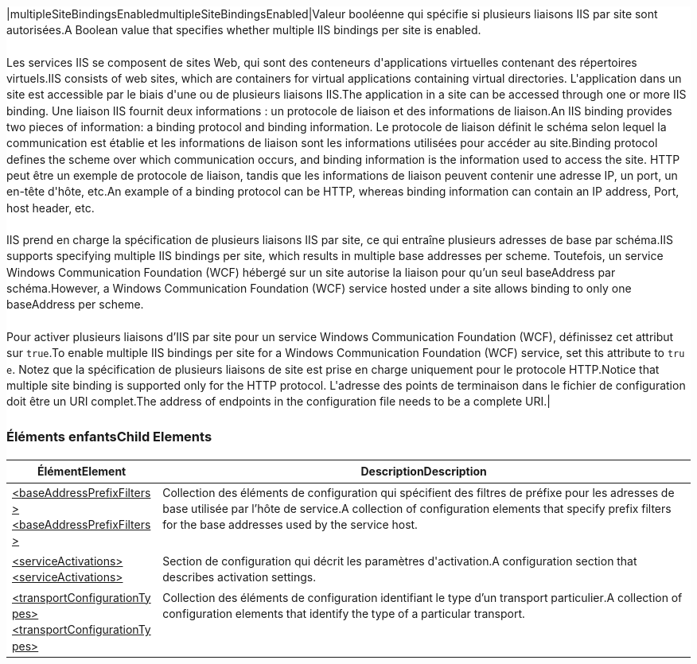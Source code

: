 |<span data-ttu-id="7e066-121">multipleSiteBindingsEnabled</span><span class="sxs-lookup"><span data-stu-id="7e066-121">multipleSiteBindingsEnabled</span></span>|<span data-ttu-id="7e066-122">Valeur booléenne qui spécifie si plusieurs liaisons IIS par site sont autorisées.</span><span class="sxs-lookup"><span data-stu-id="7e066-122">A Boolean value that specifies whether multiple IIS bindings per site is enabled.</span></span><br /><br /> <span data-ttu-id="7e066-123">Les services IIS se composent de sites Web, qui sont des conteneurs d'applications virtuelles contenant des répertoires virtuels.</span><span class="sxs-lookup"><span data-stu-id="7e066-123">IIS consists of web sites, which are containers for virtual applications containing virtual directories.</span></span> <span data-ttu-id="7e066-124">L'application dans un site est accessible par le biais d'une ou de plusieurs liaisons IIS.</span><span class="sxs-lookup"><span data-stu-id="7e066-124">The application in a site can be accessed through one or more IIS binding.</span></span> <span data-ttu-id="7e066-125">Une liaison IIS fournit deux informations : un protocole de liaison et des informations de liaison.</span><span class="sxs-lookup"><span data-stu-id="7e066-125">An IIS binding provides two pieces of information: a binding protocol and binding information.</span></span> <span data-ttu-id="7e066-126">Le protocole de liaison définit le schéma selon lequel la communication est établie et les informations de liaison sont les informations utilisées pour accéder au site.</span><span class="sxs-lookup"><span data-stu-id="7e066-126">Binding protocol defines the scheme over which communication occurs, and binding information is the information used to access the site.</span></span> <span data-ttu-id="7e066-127">HTTP peut être un exemple de protocole de liaison, tandis que les informations de liaison peuvent contenir une adresse IP, un port, un en-tête d'hôte, etc.</span><span class="sxs-lookup"><span data-stu-id="7e066-127">An example of a binding protocol can be HTTP, whereas binding information can contain an IP address, Port, host header, etc.</span></span><br /><br /> <span data-ttu-id="7e066-128">IIS prend en charge la spécification de plusieurs liaisons IIS par site, ce qui entraîne plusieurs adresses de base par schéma.</span><span class="sxs-lookup"><span data-stu-id="7e066-128">IIS supports specifying multiple IIS bindings per site, which results in multiple base addresses per scheme.</span></span> <span data-ttu-id="7e066-129">Toutefois, un service Windows Communication Foundation (WCF) hébergé sur un site autorise la liaison pour qu’un seul baseAddress par schéma.</span><span class="sxs-lookup"><span data-stu-id="7e066-129">However, a Windows Communication Foundation (WCF) service hosted under a site allows binding to only one baseAddress per scheme.</span></span><br /><br /> <span data-ttu-id="7e066-130">Pour activer plusieurs liaisons d’IIS par site pour un service Windows Communication Foundation (WCF), définissez cet attribut sur `true`.</span><span class="sxs-lookup"><span data-stu-id="7e066-130">To enable multiple IIS bindings per site for a Windows Communication Foundation (WCF) service, set this attribute to `true`.</span></span> <span data-ttu-id="7e066-131">Notez que la spécification de plusieurs liaisons de site est prise en charge uniquement pour le protocole HTTP.</span><span class="sxs-lookup"><span data-stu-id="7e066-131">Notice that multiple site binding is supported only for the HTTP protocol.</span></span> <span data-ttu-id="7e066-132">L'adresse des points de terminaison dans le fichier de configuration doit être un URI complet.</span><span class="sxs-lookup"><span data-stu-id="7e066-132">The address of endpoints in the configuration file needs to be a complete URI.</span></span>|  
  
### <a name="child-elements"></a><span data-ttu-id="7e066-133">Éléments enfants</span><span class="sxs-lookup"><span data-stu-id="7e066-133">Child Elements</span></span>  
  
|<span data-ttu-id="7e066-134">Élément</span><span class="sxs-lookup"><span data-stu-id="7e066-134">Element</span></span>|<span data-ttu-id="7e066-135">Description</span><span class="sxs-lookup"><span data-stu-id="7e066-135">Description</span></span>|  
|-------------|-----------------|  
|[<span data-ttu-id="7e066-136">\<baseAddressPrefixFilters></span><span class="sxs-lookup"><span data-stu-id="7e066-136">\<baseAddressPrefixFilters></span></span>](../../../../../docs/framework/configure-apps/file-schema/wcf/baseaddressprefixfilters.md)|<span data-ttu-id="7e066-137">Collection des éléments de configuration qui spécifient des filtres de préfixe pour les adresses de base utilisée par l’hôte de service.</span><span class="sxs-lookup"><span data-stu-id="7e066-137">A collection of configuration elements that specify prefix filters for the base addresses used by the service host.</span></span>|  
|[<span data-ttu-id="7e066-138">\<serviceActivations></span><span class="sxs-lookup"><span data-stu-id="7e066-138">\<serviceActivations></span></span>](../../../../../docs/framework/configure-apps/file-schema/wcf/serviceactivations.md)|<span data-ttu-id="7e066-139">Section de configuration qui décrit les paramètres d'activation.</span><span class="sxs-lookup"><span data-stu-id="7e066-139">A configuration section that describes activation settings.</span></span>|  
|[<span data-ttu-id="7e066-140">\<transportConfigurationTypes></span><span class="sxs-lookup"><span data-stu-id="7e066-140">\<transportConfigurationTypes></span></span>](../../../../../docs/framework/configure-apps/file-schema/wcf/transportconfigurationtypes.md)|<span data-ttu-id="7e066-141">Collection des éléments de configuration identifiant le type d’un transport particulier.</span><span class="sxs-lookup"><span data-stu-id="7e066-141">A collection of configuration elements that identify the type of a particular transport.</span></span>|  
  
